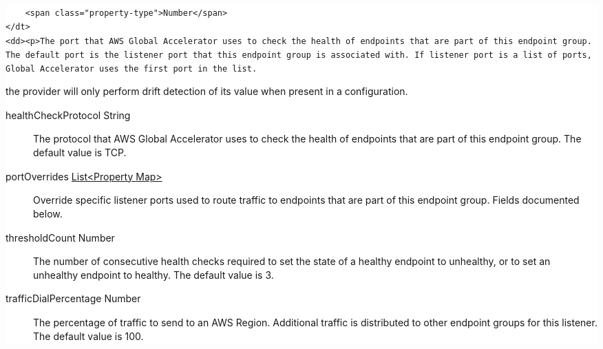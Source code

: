         <span class="property-type">Number</span>
    </dt>
    <dd><p>The port that AWS Global Accelerator uses to check the health of endpoints that are part of this endpoint group. The default port is the listener port that this endpoint group is associated with. If listener port is a list of ports, Global Accelerator uses the first port in the list.
the provider will only perform drift detection of its value when present in a configuration.</p>
</dd><dt class="property-optional"
            title="Optional">
        <span id="healthcheckprotocol_yaml">
<a data-swiftype-name="resource-property" data-swiftype-type="text" href="#healthcheckprotocol_yaml" style="color: inherit; text-decoration: inherit;">health<wbr>Check<wbr>Protocol</a>
</span>
        <span class="property-indicator"></span>
        <span class="property-type">String</span>
    </dt>
    <dd><p>The protocol that AWS Global Accelerator uses to check the health of endpoints that are part of this endpoint group. The default value is TCP.</p>
</dd><dt class="property-optional"
            title="Optional">
        <span id="portoverrides_yaml">
<a data-swiftype-name="resource-property" data-swiftype-type="text" href="#portoverrides_yaml" style="color: inherit; text-decoration: inherit;">port<wbr>Overrides</a>
</span>
        <span class="property-indicator"></span>
        <span class="property-type"><a href="#endpointgroupportoverride">List&lt;Property Map&gt;</a></span>
    </dt>
    <dd><p>Override specific listener ports used to route traffic to endpoints that are part of this endpoint group. Fields documented below.</p>
</dd><dt class="property-optional"
            title="Optional">
        <span id="thresholdcount_yaml">
<a data-swiftype-name="resource-property" data-swiftype-type="text" href="#thresholdcount_yaml" style="color: inherit; text-decoration: inherit;">threshold<wbr>Count</a>
</span>
        <span class="property-indicator"></span>
        <span class="property-type">Number</span>
    </dt>
    <dd><p>The number of consecutive health checks required to set the state of a healthy endpoint to unhealthy, or to set an unhealthy endpoint to healthy. The default value is 3.</p>
</dd><dt class="property-optional"
            title="Optional">
        <span id="trafficdialpercentage_yaml">
<a data-swiftype-name="resource-property" data-swiftype-type="text" href="#trafficdialpercentage_yaml" style="color: inherit; text-decoration: inherit;">traffic<wbr>Dial<wbr>Percentage</a>
</span>
        <span class="property-indicator"></span>
        <span class="property-type">Number</span>
    </dt>
    <dd><p>The percentage of traffic to send to an AWS Region. Additional traffic is distributed to other endpoint groups for this listener. The default value is 100.</p>
</dd></dl>
</pulumi-choosable>
</div>

